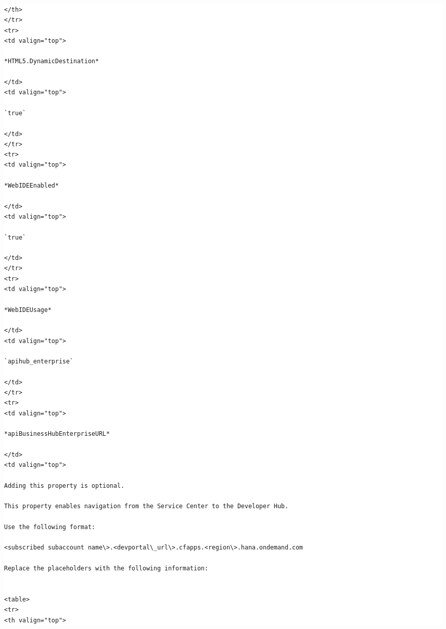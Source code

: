     </th>
    </tr>
    <tr>
    <td valign="top">
    
    *HTML5.DynamicDestination*
    
    </td>
    <td valign="top">
    
    `true`
    
    </td>
    </tr>
    <tr>
    <td valign="top">
    
    *WebIDEEnabled*
    
    </td>
    <td valign="top">
    
    `true`
    
    </td>
    </tr>
    <tr>
    <td valign="top">
    
    *WebIDEUsage*
    
    </td>
    <td valign="top">
    
    `apihub_enterprise`
    
    </td>
    </tr>
    <tr>
    <td valign="top">
    
    *apiBusinessHubEnterpriseURL*
    
    </td>
    <td valign="top">
    
    Adding this property is optional.

    This property enables navigation from the Service Center to the Developer Hub.

    Use the following format:

    <subscribed subaccount name\>.<devportal\_url\>.cfapps.<region\>.hana.ondemand.com

    Replace the placeholders with the following information:


    <table>
    <tr>
    <th valign="top">
